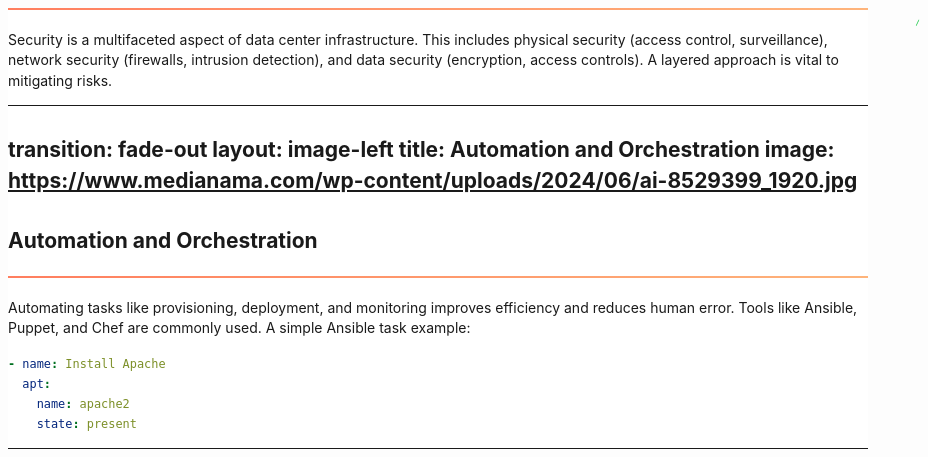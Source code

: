 <hr style='border: 0; height: 2px; background: linear-gradient(to right, #ff7e5f, #feb47b); margin: 20px 0;' />


<div style="position: absolute; top: 20px; right: 20px; font-size: 0.6em; color: #4ad46e;">
  <code>
    <SlideCurrentNo /> / <SlidesTotal />
  </code>
</div>


<p style="font-size:0.7em;"
  class="text-slate-400 tracking-wide text-justify"
  v-click
>

Security is a multifaceted aspect of data center infrastructure.  This includes physical security (access control, surveillance), network security (firewalls, intrusion detection), and data security (encryption, access controls).  A layered approach is vital to mitigating risks.
</p>

---
transition: fade-out
layout: image-left
title: Automation and Orchestration
image: https://www.medianama.com/wp-content/uploads/2024/06/ai-8529399_1920.jpg
---

## Automation and Orchestration

<hr style='border: 0; height: 2px; background: linear-gradient(to right, #ff7e5f, #feb47b); margin: 20px 0;' />


<div style="position: absolute; top: 20px; right: 20px; font-size: 0.6em; color: #4ad46e;">
  <code>
    <SlideCurrentNo /> / <SlidesTotal />
  </code>
</div>


<p style="font-size:0.7em;"
  class="text-slate-400 tracking-wide text-justify"
  v-click
>

Automating tasks like provisioning, deployment, and monitoring improves efficiency and reduces human error.  Tools like Ansible, Puppet, and Chef are commonly used.  A simple Ansible task example:
```yaml
- name: Install Apache
  apt:
    name: apache2
    state: present
```
</p>

---